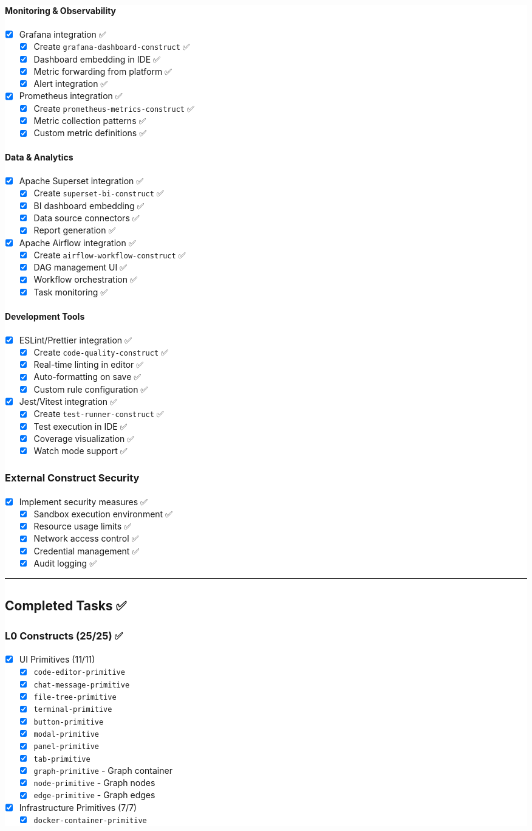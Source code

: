 #### Monitoring & Observability
- [x] Grafana integration ✅
  - [x] Create `grafana-dashboard-construct` ✅
  - [x] Dashboard embedding in IDE ✅
  - [x] Metric forwarding from platform ✅
  - [x] Alert integration ✅
- [x] Prometheus integration ✅
  - [x] Create `prometheus-metrics-construct` ✅
  - [x] Metric collection patterns ✅
  - [x] Custom metric definitions ✅

#### Data & Analytics
- [x] Apache Superset integration ✅
  - [x] Create `superset-bi-construct` ✅
  - [x] BI dashboard embedding ✅
  - [x] Data source connectors ✅
  - [x] Report generation ✅
- [x] Apache Airflow integration ✅
  - [x] Create `airflow-workflow-construct` ✅
  - [x] DAG management UI ✅
  - [x] Workflow orchestration ✅
  - [x] Task monitoring ✅

#### Development Tools
- [x] ESLint/Prettier integration ✅
  - [x] Create `code-quality-construct` ✅
  - [x] Real-time linting in editor ✅
  - [x] Auto-formatting on save ✅
  - [x] Custom rule configuration ✅
- [x] Jest/Vitest integration ✅
  - [x] Create `test-runner-construct` ✅
  - [x] Test execution in IDE ✅
  - [x] Coverage visualization ✅
  - [x] Watch mode support ✅

### External Construct Security
- [x] Implement security measures ✅
  - [x] Sandbox execution environment ✅
  - [x] Resource usage limits ✅
  - [x] Network access control ✅
  - [x] Credential management ✅
  - [x] Audit logging ✅

---

## Completed Tasks ✅

### L0 Constructs (25/25) ✅
- [x] UI Primitives (11/11)
  - [x] `code-editor-primitive`
  - [x] `chat-message-primitive`
  - [x] `file-tree-primitive`
  - [x] `terminal-primitive`
  - [x] `button-primitive`
  - [x] `modal-primitive`
  - [x] `panel-primitive`
  - [x] `tab-primitive`
  - [x] `graph-primitive` - Graph container
  - [x] `node-primitive` - Graph nodes
  - [x] `edge-primitive` - Graph edges
- [x] Infrastructure Primitives (7/7)
  - [x] `docker-container-primitive`